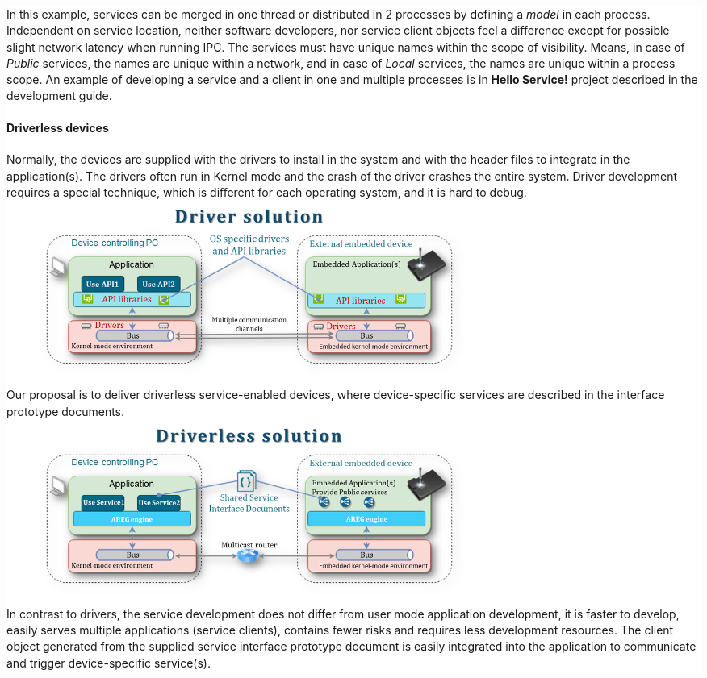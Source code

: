 In this example, services can be merged in one thread or distributed in 2 processes by defining a _model_ in each process. Independent on service location, neither software developers, nor service client objects feel a difference except for possible slight network latency when running IPC. The services must have unique names within the scope of visibility. Means, in case of _Public_ services, the names are unique within a network, and in case of _Local_ services, the names are unique within a process scope. An example of developing a service and a client in one and multiple processes is in [**Hello Service!**](./docs/DEVELOP.md#hello-service) project described in the development guide.

#### Driverless devices

Normally, the devices are supplied with the drivers to install in the system and with the header files to integrate in the application(s). The drivers often run in Kernel mode and the crash of the driver crashes the entire system. Driver development requires a special technique, which is different for each operating system, and it is hard to debug. 
<br><a href="/docs/img/driver-solution.png"><img src="/docs/img/driver-solution.png" alt="Kkernel-mode driver solution" style="width:70%;height:70%"/></a><br>
Our proposal is to deliver driverless service-enabled devices, where device-specific services are described in the interface prototype documents. 
<br><a href="/docs/img/driverless-solution.png"><img src="/docs/img/driverless-solution.png" alt="AREG SDK driverless solution" style="width:70%;height:70%"/></a><br>
In contrast to drivers, the service development does not differ from user mode application development, it is faster to develop, easily serves multiple applications (service clients), contains fewer risks and requires less development resources. The client object generated from the supplied service interface prototype document is easily integrated into the application to communicate and trigger device-specific service(s).
